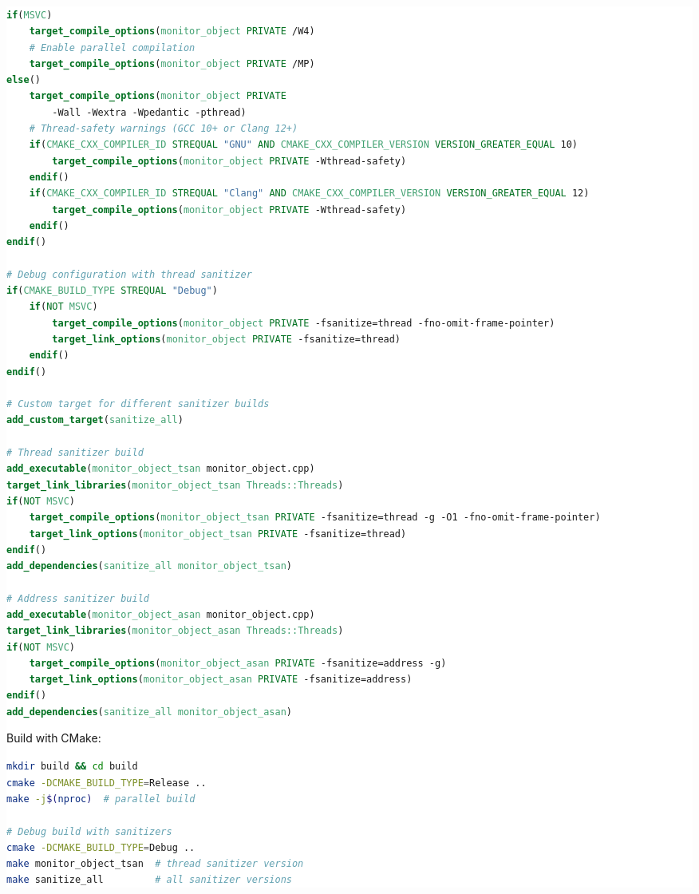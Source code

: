 ```cmake
if(MSVC)
    target_compile_options(monitor_object PRIVATE /W4)
    # Enable parallel compilation
    target_compile_options(monitor_object PRIVATE /MP)
else()
    target_compile_options(monitor_object PRIVATE 
        -Wall -Wextra -Wpedantic -pthread)
    # Thread-safety warnings (GCC 10+ or Clang 12+)
    if(CMAKE_CXX_COMPILER_ID STREQUAL "GNU" AND CMAKE_CXX_COMPILER_VERSION VERSION_GREATER_EQUAL 10)
        target_compile_options(monitor_object PRIVATE -Wthread-safety)
    endif()
    if(CMAKE_CXX_COMPILER_ID STREQUAL "Clang" AND CMAKE_CXX_COMPILER_VERSION VERSION_GREATER_EQUAL 12)
        target_compile_options(monitor_object PRIVATE -Wthread-safety)
    endif()
endif()

# Debug configuration with thread sanitizer
if(CMAKE_BUILD_TYPE STREQUAL "Debug")
    if(NOT MSVC)
        target_compile_options(monitor_object PRIVATE -fsanitize=thread -fno-omit-frame-pointer)
        target_link_options(monitor_object PRIVATE -fsanitize=thread)
    endif()
endif()

# Custom target for different sanitizer builds
add_custom_target(sanitize_all)

# Thread sanitizer build
add_executable(monitor_object_tsan monitor_object.cpp)
target_link_libraries(monitor_object_tsan Threads::Threads)
if(NOT MSVC)
    target_compile_options(monitor_object_tsan PRIVATE -fsanitize=thread -g -O1 -fno-omit-frame-pointer)
    target_link_options(monitor_object_tsan PRIVATE -fsanitize=thread)
endif()
add_dependencies(sanitize_all monitor_object_tsan)

# Address sanitizer build
add_executable(monitor_object_asan monitor_object.cpp)
target_link_libraries(monitor_object_asan Threads::Threads)
if(NOT MSVC)
    target_compile_options(monitor_object_asan PRIVATE -fsanitize=address -g)
    target_link_options(monitor_object_asan PRIVATE -fsanitize=address)
endif()
add_dependencies(sanitize_all monitor_object_asan)
```

Build with CMake:
```bash
mkdir build && cd build
cmake -DCMAKE_BUILD_TYPE=Release ..
make -j$(nproc)  # parallel build

# Debug build with sanitizers
cmake -DCMAKE_BUILD_TYPE=Debug ..
make monitor_object_tsan  # thread sanitizer version
make sanitize_all         # all sanitizer versions
```
